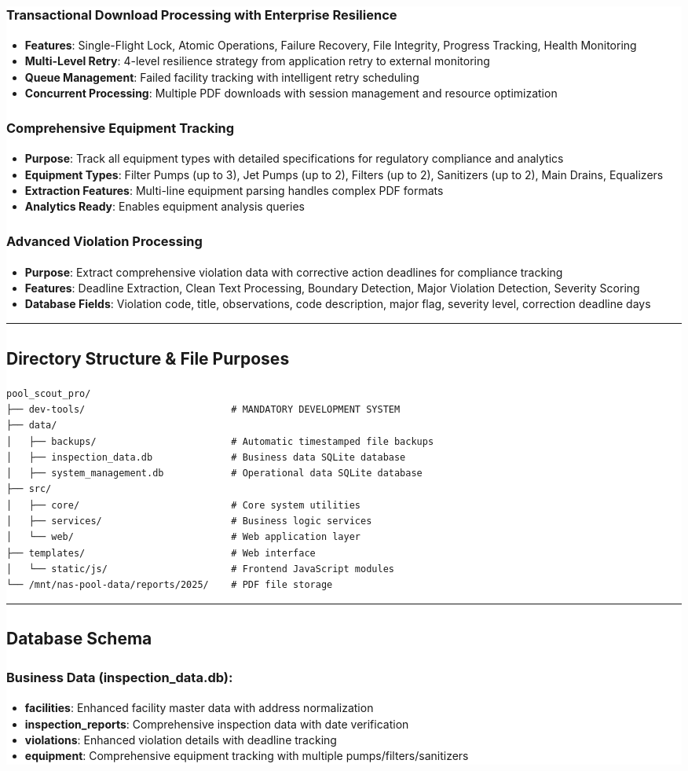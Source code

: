 ### **Transactional Download Processing with Enterprise Resilience**
- **Features**: Single-Flight Lock, Atomic Operations, Failure Recovery, File Integrity, Progress Tracking, Health Monitoring
- **Multi-Level Retry**: 4-level resilience strategy from application retry to external monitoring
- **Queue Management**: Failed facility tracking with intelligent retry scheduling
- **Concurrent Processing**: Multiple PDF downloads with session management and resource optimization

### **Comprehensive Equipment Tracking**
- **Purpose**: Track all equipment types with detailed specifications for regulatory compliance and analytics
- **Equipment Types**: Filter Pumps (up to 3), Jet Pumps (up to 2), Filters (up to 2), Sanitizers (up to 2), Main Drains, Equalizers
- **Extraction Features**: Multi-line equipment parsing handles complex PDF formats
- **Analytics Ready**: Enables equipment analysis queries

### **Advanced Violation Processing**
- **Purpose**: Extract comprehensive violation data with corrective action deadlines for compliance tracking
- **Features**: Deadline Extraction, Clean Text Processing, Boundary Detection, Major Violation Detection, Severity Scoring
- **Database Fields**: Violation code, title, observations, code description, major flag, severity level, correction deadline days

---

## Directory Structure & File Purposes

```
pool_scout_pro/
├── dev-tools/                          # MANDATORY DEVELOPMENT SYSTEM
├── data/
│   ├── backups/                        # Automatic timestamped file backups
│   ├── inspection_data.db              # Business data SQLite database
│   ├── system_management.db            # Operational data SQLite database
├── src/
│   ├── core/                           # Core system utilities
│   ├── services/                       # Business logic services
│   └── web/                            # Web application layer
├── templates/                          # Web interface
│   └── static/js/                      # Frontend JavaScript modules
└── /mnt/nas-pool-data/reports/2025/    # PDF file storage
```

---

## Database Schema

### **Business Data (inspection_data.db):**
- **facilities**: Enhanced facility master data with address normalization
- **inspection_reports**: Comprehensive inspection data with date verification
- **violations**: Enhanced violation details with deadline tracking
- **equipment**: Comprehensive equipment tracking with multiple pumps/filters/sanitizers
